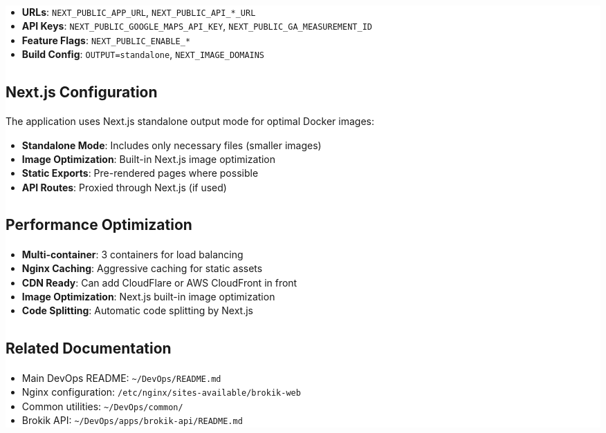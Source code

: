 - **URLs**: `NEXT_PUBLIC_APP_URL`, `NEXT_PUBLIC_API_*_URL`
- **API Keys**: `NEXT_PUBLIC_GOOGLE_MAPS_API_KEY`, `NEXT_PUBLIC_GA_MEASUREMENT_ID`
- **Feature Flags**: `NEXT_PUBLIC_ENABLE_*`
- **Build Config**: `OUTPUT=standalone`, `NEXT_IMAGE_DOMAINS`

## Next.js Configuration

The application uses Next.js standalone output mode for optimal Docker images:

- **Standalone Mode**: Includes only necessary files (smaller images)
- **Image Optimization**: Built-in Next.js image optimization
- **Static Exports**: Pre-rendered pages where possible
- **API Routes**: Proxied through Next.js (if used)

## Performance Optimization

- **Multi-container**: 3 containers for load balancing
- **Nginx Caching**: Aggressive caching for static assets
- **CDN Ready**: Can add CloudFlare or AWS CloudFront in front
- **Image Optimization**: Next.js built-in image optimization
- **Code Splitting**: Automatic code splitting by Next.js

## Related Documentation

- Main DevOps README: `~/DevOps/README.md`
- Nginx configuration: `/etc/nginx/sites-available/brokik-web`
- Common utilities: `~/DevOps/common/`
- Brokik API: `~/DevOps/apps/brokik-api/README.md`
